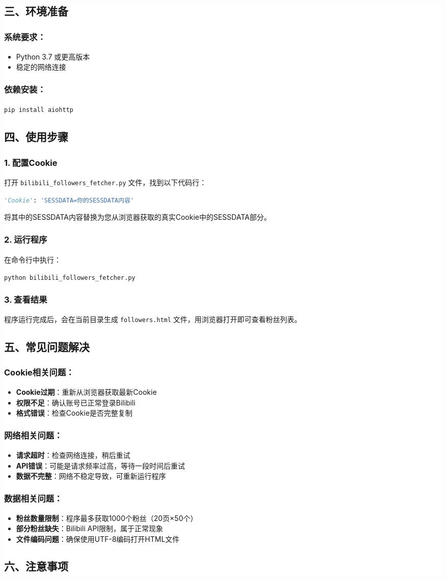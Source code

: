 ## 三、环境准备

### 系统要求：
- Python 3.7 或更高版本
- 稳定的网络连接

### 依赖安装：
```bash
pip install aiohttp
```

## 四、使用步骤

### 1. 配置Cookie
打开 `bilibili_followers_fetcher.py` 文件，找到以下代码行：
```python
'Cookie': 'SESSDATA=你的SESSDATA内容'
```
将其中的SESSDATA内容替换为您从浏览器获取的真实Cookie中的SESSDATA部分。

### 2. 运行程序
在命令行中执行：
```bash
python bilibili_followers_fetcher.py
```

### 3. 查看结果
程序运行完成后，会在当前目录生成 `followers.html` 文件，用浏览器打开即可查看粉丝列表。

## 五、常见问题解决

### Cookie相关问题：
- **Cookie过期**：重新从浏览器获取最新Cookie
- **权限不足**：确认账号已正常登录Bilibili
- **格式错误**：检查Cookie是否完整复制

### 网络相关问题：
- **请求超时**：检查网络连接，稍后重试
- **API错误**：可能是请求频率过高，等待一段时间后重试
- **数据不完整**：网络不稳定导致，可重新运行程序

### 数据相关问题：
- **粉丝数量限制**：程序最多获取1000个粉丝（20页×50个）
- **部分粉丝缺失**：Bilibili API限制，属于正常现象
- **文件编码问题**：确保使用UTF-8编码打开HTML文件

## 六、注意事项
